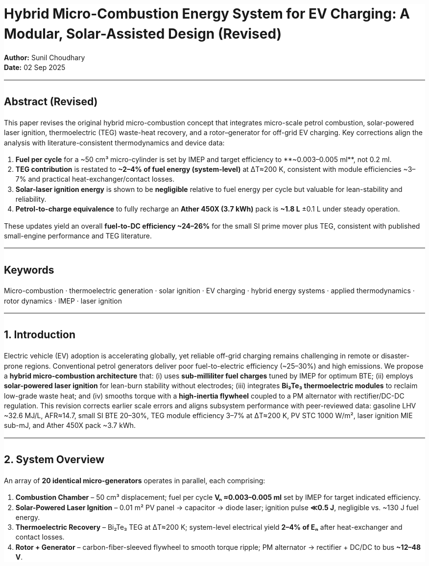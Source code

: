 # **Hybrid Micro-Combustion Energy System for EV Charging: A Modular, Solar-Assisted Design (Revised)**  
**Author:** Sunil Choudhary  
**Date:** 02 Sep 2025  

---

## **Abstract (Revised)**  
This paper revises the original hybrid micro-combustion concept that integrates micro-scale petrol combustion, solar-powered laser ignition, thermoelectric (TEG) waste-heat recovery, and a rotor–generator for off-grid EV charging. Key corrections align the analysis with literature-consistent thermodynamics and device data:  
1.  **Fuel per cycle** for a ~50 cm³ micro-cylinder is set by IMEP and target efficiency to **~0.003–0.005 ml**, not 0.2 ml.  
2.  **TEG contribution** is restated to **~2–4% of fuel energy (system-level)** at ΔT≈200 K, consistent with module efficiencies ~3–7% and practical heat-exchanger/contact losses.  
3.  **Solar-laser ignition energy** is shown to be **negligible** relative to fuel energy per cycle but valuable for lean-stability and reliability.  
4.  **Petrol-to-charge equivalence** to fully recharge an **Ather 450X (3.7 kWh)** pack is **~1.8 L** ±0.1 L under steady operation.  

These updates yield an overall **fuel-to-DC efficiency ~24–26%** for the small SI prime mover plus TEG, consistent with published small-engine performance and TEG literature.

---

## **Keywords**  
Micro-combustion · thermoelectric generation · solar ignition · EV charging · hybrid energy systems · applied thermodynamics · rotor dynamics · IMEP · laser ignition

---

## **1. Introduction**  
Electric vehicle (EV) adoption is accelerating globally, yet reliable off-grid charging remains challenging in remote or disaster-prone regions. Conventional petrol generators deliver poor fuel-to-electric efficiency (~25–30%) and high emissions. We propose a **hybrid micro-combustion architecture** that: (i) uses **sub-milliliter fuel charges** tuned by IMEP for optimum BTE; (ii) employs **solar-powered laser ignition** for lean-burn stability without electrodes; (iii) integrates **Bi₂Te₃ thermoelectric modules** to reclaim low-grade waste heat; and (iv) smooths torque with a **high-inertia flywheel** coupled to a PM alternator with rectifier/DC-DC regulation. This revision corrects earlier scale errors and aligns subsystem performance with peer-reviewed data: gasoline LHV ~32.6 MJ/L, AFR≈14.7, small SI BTE 20–30%, TEG module efficiency 3–7% at ΔT≈200 K, PV STC 1000 W/m², laser ignition MIE sub-mJ, and Ather 450X pack ~3.7 kWh.

---

## **2. System Overview**  
An array of **20 identical micro-generators** operates in parallel, each comprising:  
1. **Combustion Chamber** – 50 cm³ displacement; fuel per cycle **Vₙ ≈0.003–0.005 ml** set by IMEP for target indicated efficiency.  
2. **Solar-Powered Laser Ignition** – 0.01 m² PV panel → capacitor → diode laser; ignition pulse **≪0.5 J**, negligible vs. ~130 J fuel energy.  
3. **Thermoelectric Recovery** – Bi₂Te₃ TEG at ΔT≈200 K; system-level electrical yield **2–4% of Eₙ** after heat-exchanger and contact losses.  
4. **Rotor + Generator** – carbon-fiber-sleeved flywheel to smooth torque ripple; PM alternator → rectifier + DC/DC to bus **~12–48 V**.  
